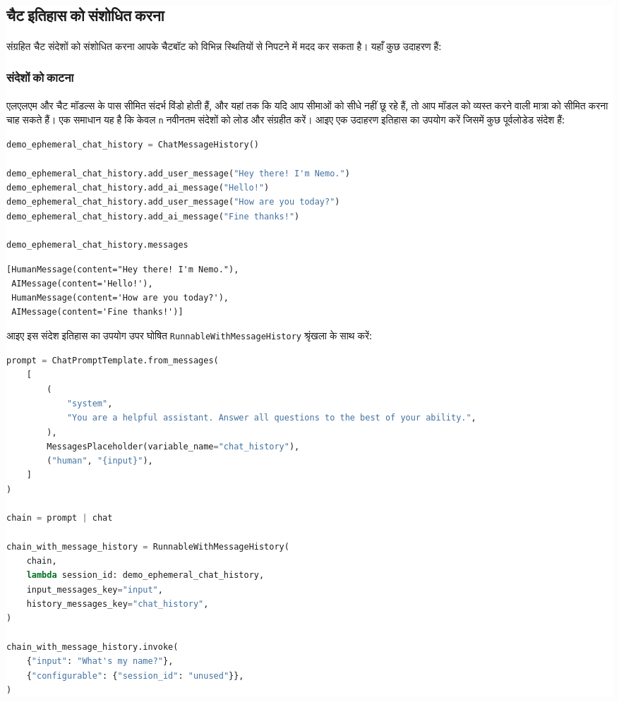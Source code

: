 ## चैट इतिहास को संशोधित करना

संग्रहित चैट संदेशों को संशोधित करना आपके चैटबॉट को विभिन्न स्थितियों से निपटने में मदद कर सकता है। यहाँ कुछ उदाहरण हैं:

### संदेशों को काटना

एलएलएम और चैट मॉडल्स के पास सीमित संदर्भ विंडो होती हैं, और यहां तक कि यदि आप सीमाओं को सीधे नहीं छू रहे हैं, तो आप मॉडल को व्यस्त करने वाली मात्रा को सीमित करना चाह सकते हैं। एक समाधान यह है कि केवल `n` नवीनतम संदेशों को लोड और संग्रहीत करें। आइए एक उदाहरण इतिहास का उपयोग करें जिसमें कुछ पूर्वलोडेड संदेश हैं:

```python
demo_ephemeral_chat_history = ChatMessageHistory()

demo_ephemeral_chat_history.add_user_message("Hey there! I'm Nemo.")
demo_ephemeral_chat_history.add_ai_message("Hello!")
demo_ephemeral_chat_history.add_user_message("How are you today?")
demo_ephemeral_chat_history.add_ai_message("Fine thanks!")

demo_ephemeral_chat_history.messages
```

```output
[HumanMessage(content="Hey there! I'm Nemo."),
 AIMessage(content='Hello!'),
 HumanMessage(content='How are you today?'),
 AIMessage(content='Fine thanks!')]
```

आइए इस संदेश इतिहास का उपयोग उपर घोषित `RunnableWithMessageHistory` श्रृंखला के साथ करें:

```python
prompt = ChatPromptTemplate.from_messages(
    [
        (
            "system",
            "You are a helpful assistant. Answer all questions to the best of your ability.",
        ),
        MessagesPlaceholder(variable_name="chat_history"),
        ("human", "{input}"),
    ]
)

chain = prompt | chat

chain_with_message_history = RunnableWithMessageHistory(
    chain,
    lambda session_id: demo_ephemeral_chat_history,
    input_messages_key="input",
    history_messages_key="chat_history",
)

chain_with_message_history.invoke(
    {"input": "What's my name?"},
    {"configurable": {"session_id": "unused"}},
)
```
